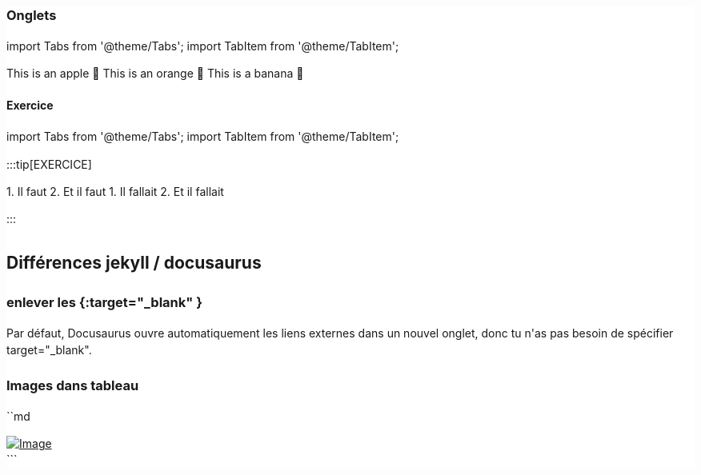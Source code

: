 ### Onglets

import Tabs from '@theme/Tabs';
import TabItem from '@theme/TabItem';

<Tabs>
  <TabItem value="apple" label="Apple" default>
    This is an apple 🍎
  </TabItem>
  <TabItem value="orange" label="Orange">
    This is an orange 🍊
  </TabItem>
  <TabItem value="banana" label="Banana">
    This is a banana 🍌
  </TabItem>
</Tabs>

#### Exercice

import Tabs from '@theme/Tabs';
import TabItem from '@theme/TabItem';

:::tip[EXERCICE]

<Tabs>
  <TabItem value="question" label="Question ❓" default>
    1. Il faut
    2. Et il faut
  </TabItem>
  <TabItem value="solution" label="Réponse ✅">
    1. Il fallait
    2. Et il fallait
  </TabItem>
</Tabs>

:::

## Différences jekyll / docusaurus

### enlever les {:target="_blank" }
Par défaut, Docusaurus ouvre automatiquement les liens externes dans un nouvel onglet, donc tu n'as pas besoin de spécifier target="_blank".

### Images dans tableau

``md
<div style={{textAlign: 'center', minWidth: '250px'}}><a href={useBaseUrl('/img/dgemc/antigone.png')} target="_blank" rel="noopener noreferrer"><img src={useBaseUrl('/img/dgemc/antigone.png')} alt="Image"/></a></div>
```

